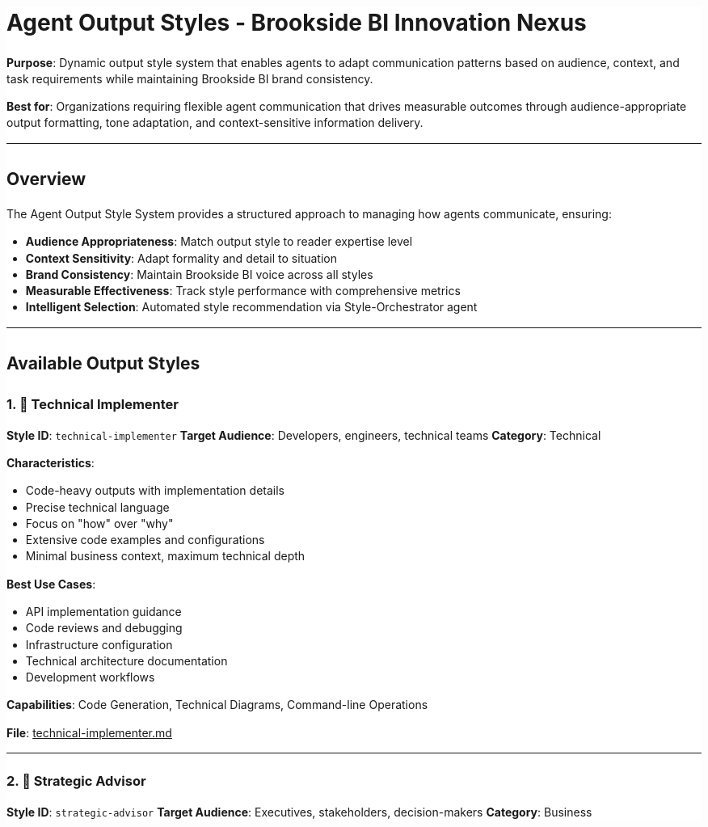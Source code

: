 # Agent Output Styles - Brookside BI Innovation Nexus

**Purpose**: Dynamic output style system that enables agents to adapt communication patterns based on audience, context, and task requirements while maintaining Brookside BI brand consistency.

**Best for**: Organizations requiring flexible agent communication that drives measurable outcomes through audience-appropriate output formatting, tone adaptation, and context-sensitive information delivery.

---

## Overview

The Agent Output Style System provides a structured approach to managing how agents communicate, ensuring:

- **Audience Appropriateness**: Match output style to reader expertise level
- **Context Sensitivity**: Adapt formality and detail to situation
- **Brand Consistency**: Maintain Brookside BI voice across all styles
- **Measurable Effectiveness**: Track style performance with comprehensive metrics
- **Intelligent Selection**: Automated style recommendation via Style-Orchestrator agent

---

## Available Output Styles

### 1. 📘 Technical Implementer
**Style ID**: `technical-implementer`
**Target Audience**: Developers, engineers, technical teams
**Category**: Technical

**Characteristics**:
- Code-heavy outputs with implementation details
- Precise technical language
- Focus on "how" over "why"
- Extensive code examples and configurations
- Minimal business context, maximum technical depth

**Best Use Cases**:
- API implementation guidance
- Code reviews and debugging
- Infrastructure configuration
- Technical architecture documentation
- Development workflows

**Capabilities**: Code Generation, Technical Diagrams, Command-line Operations

**File**: [technical-implementer.md](technical-implementer.md)

---

### 2. 💼 Strategic Advisor
**Style ID**: `strategic-advisor`
**Target Audience**: Executives, stakeholders, decision-makers
**Category**: Business
